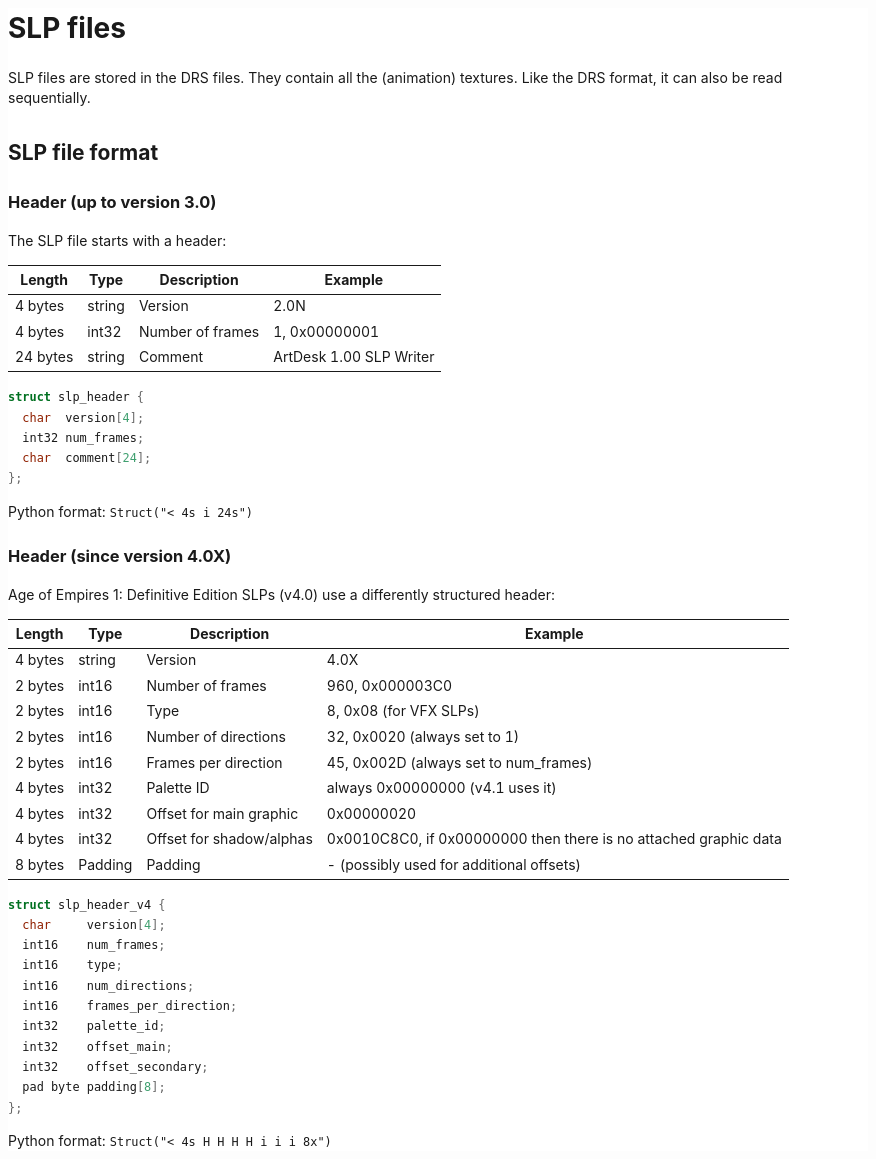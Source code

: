 # SLP files

SLP files are stored in the DRS files. They contain all the (animation)
textures. Like the DRS format, it can also be read sequentially.

## SLP file format

### Header (up to version 3.0)
The SLP file starts with a header:

Length   | Type   | Description      | Example
---------|--------|------------------|--------
4 bytes  | string | Version          | 2.0N
4 bytes  | int32  | Number of frames | 1, 0x00000001
24 bytes | string | Comment          | ArtDesk 1.00 SLP Writer

```cpp
struct slp_header {
  char  version[4];
  int32 num_frames;
  char  comment[24];
};
```
Python format: `Struct("< 4s i 24s")`

### Header (since version 4.0X)
Age of Empires 1: Definitive Edition SLPs (v4.0) use a differently structured header:

Length   | Type    | Description             | Example
---------|---------|-------------------------|--------
4 bytes  | string  | Version                 | 4.0X
2 bytes  | int16   | Number of frames        | 960, 0x000003C0
2 bytes  | int16   | Type                    | 8, 0x08 (for VFX SLPs)
2 bytes  | int16   | Number of directions    | 32, 0x0020 (always set to 1)
2 bytes  | int16   | Frames per direction    | 45, 0x002D (always set to num_frames)
4 bytes  | int32   | Palette ID              | always 0x00000000 (v4.1 uses it)
4 bytes  | int32   | Offset for main graphic | 0x00000020
4 bytes  | int32   | Offset for shadow/alphas| 0x0010C8C0, if 0x00000000 then there is no attached graphic data
8 bytes  | Padding | Padding                 | - (possibly used for additional offsets)

```cpp
struct slp_header_v4 {
  char     version[4];
  int16    num_frames;
  int16    type;
  int16    num_directions;
  int16    frames_per_direction;
  int32    palette_id;
  int32    offset_main;
  int32    offset_secondary;
  pad byte padding[8];
};
```
Python format: `Struct("< 4s H H H H i i i 8x")`
